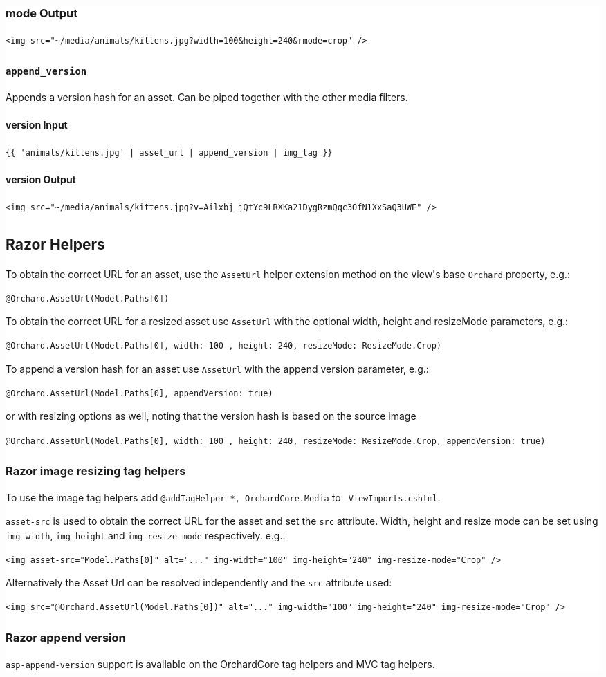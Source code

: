 ### mode Output

`<img src="~/media/animals/kittens.jpg?width=100&height=240&rmode=crop" />`

### `append_version`

Appends a version hash for an asset. Can be piped together with the other media filters.

#### version Input

`{{ 'animals/kittens.jpg' | asset_url | append_version | img_tag }}`

#### version Output

`<img src="~/media/animals/kittens.jpg?v=Ailxbj_jQtYc9LRXKa21DygRzmQqc3OfN1XxSaQ3UWE" />`

## Razor Helpers

To obtain the correct URL for an asset, use the `AssetUrl` helper extension method on the view's base `Orchard` property, e.g.:

`@Orchard.AssetUrl(Model.Paths[0])`

To obtain the correct URL for a resized asset use `AssetUrl` with the optional width, height and resizeMode parameters, e.g.:

`@Orchard.AssetUrl(Model.Paths[0], width: 100 , height: 240, resizeMode: ResizeMode.Crop)`

To append a version hash for an asset use `AssetUrl` with the append version parameter, e.g.:

`@Orchard.AssetUrl(Model.Paths[0], appendVersion: true)`

or with resizing options as well, noting that the version hash is based on the source image

`@Orchard.AssetUrl(Model.Paths[0], width: 100 , height: 240, resizeMode: ResizeMode.Crop, appendVersion: true)`

### Razor image resizing tag helpers

To use the image tag helpers add `@addTagHelper *, OrchardCore.Media` to `_ViewImports.cshtml`.

`asset-src` is used to obtain the correct URL for the asset and set the `src` attribute. Width, height and resize mode can be set using `img-width`, `img-height` and `img-resize-mode` respectively. e.g.:

`<img asset-src="Model.Paths[0]" alt="..." img-width="100" img-height="240" img-resize-mode="Crop" />`

Alternatively the Asset Url can be resolved independently and the `src` attribute used:

`<img src="@Orchard.AssetUrl(Model.Paths[0])" alt="..." img-width="100" img-height="240" img-resize-mode="Crop" />`

### Razor append version

`asp-append-version` support is available on the OrchardCore tag helpers and MVC tag helpers.
